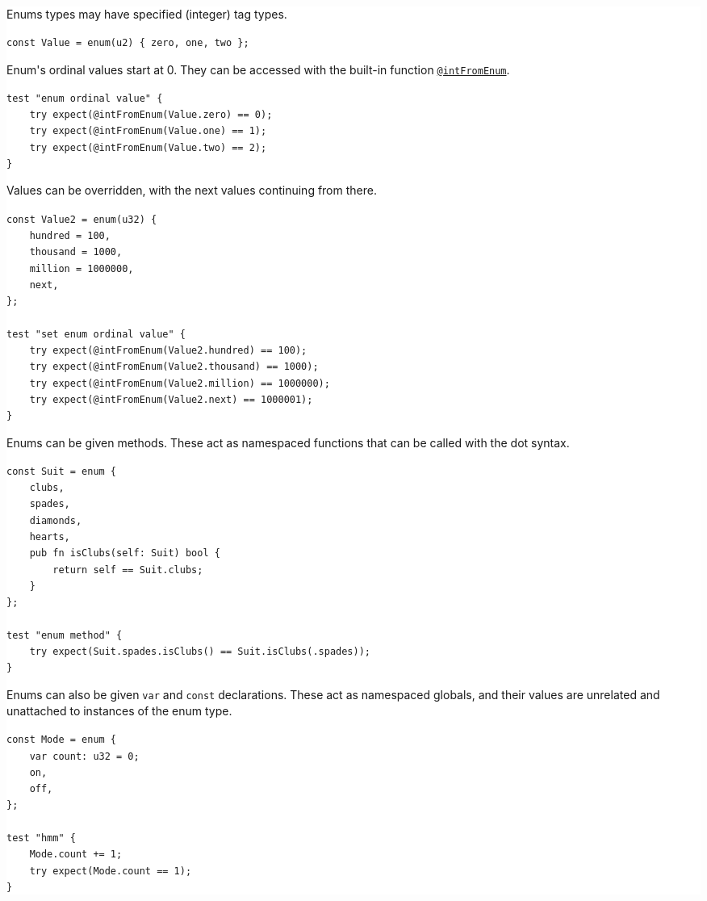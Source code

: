 Enums types may have specified (integer) tag types.
```zig
const Value = enum(u2) { zero, one, two };
```

Enum's ordinal values start at 0. They can be accessed with the built-in function [`@intFromEnum`](https://ziglang.org/documentation/master/#intFromEnum).
```zig
test "enum ordinal value" {
    try expect(@intFromEnum(Value.zero) == 0);
    try expect(@intFromEnum(Value.one) == 1);
    try expect(@intFromEnum(Value.two) == 2);
}
```

Values can be overridden, with the next values continuing from there.
```zig
const Value2 = enum(u32) {
    hundred = 100,
    thousand = 1000,
    million = 1000000,
    next,
};

test "set enum ordinal value" {
    try expect(@intFromEnum(Value2.hundred) == 100);
    try expect(@intFromEnum(Value2.thousand) == 1000);
    try expect(@intFromEnum(Value2.million) == 1000000);
    try expect(@intFromEnum(Value2.next) == 1000001);
}
```

Enums can be given methods. These act as namespaced functions that can be called with the dot syntax.

```zig
const Suit = enum {
    clubs,
    spades,
    diamonds,
    hearts,
    pub fn isClubs(self: Suit) bool {
        return self == Suit.clubs;
    }
};

test "enum method" {
    try expect(Suit.spades.isClubs() == Suit.isClubs(.spades));
}
```

Enums can also be given `var` and `const` declarations. These act as namespaced globals, and their values are unrelated and unattached to instances of the enum type.

```zig
const Mode = enum {
    var count: u32 = 0;
    on,
    off,
};

test "hmm" {
    Mode.count += 1;
    try expect(Mode.count == 1);
}
```
